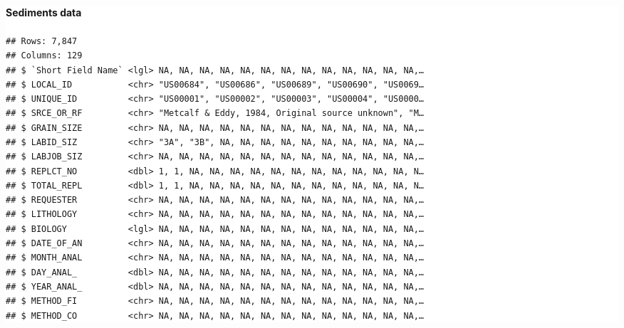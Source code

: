 #### Sediments data

    ## Rows: 7,847
    ## Columns: 129
    ## $ `Short Field Name` <lgl> NA, NA, NA, NA, NA, NA, NA, NA, NA, NA, NA, NA, NA,…
    ## $ LOCAL_ID           <chr> "US00684", "US00686", "US00689", "US00690", "US0069…
    ## $ UNIQUE_ID          <chr> "US00001", "US00002", "US00003", "US00004", "US0000…
    ## $ SRCE_OR_RF         <chr> "Metcalf & Eddy, 1984, Original source unknown", "M…
    ## $ GRAIN_SIZE         <chr> NA, NA, NA, NA, NA, NA, NA, NA, NA, NA, NA, NA, NA,…
    ## $ LABID_SIZ          <chr> "3A", "3B", NA, NA, NA, NA, NA, NA, NA, NA, NA, NA,…
    ## $ LABJOB_SIZ         <chr> NA, NA, NA, NA, NA, NA, NA, NA, NA, NA, NA, NA, NA,…
    ## $ REPLCT_NO          <dbl> 1, 1, NA, NA, NA, NA, NA, NA, NA, NA, NA, NA, NA, N…
    ## $ TOTAL_REPL         <dbl> 1, 1, NA, NA, NA, NA, NA, NA, NA, NA, NA, NA, NA, N…
    ## $ REQUESTER          <chr> NA, NA, NA, NA, NA, NA, NA, NA, NA, NA, NA, NA, NA,…
    ## $ LITHOLOGY          <chr> NA, NA, NA, NA, NA, NA, NA, NA, NA, NA, NA, NA, NA,…
    ## $ BIOLOGY            <lgl> NA, NA, NA, NA, NA, NA, NA, NA, NA, NA, NA, NA, NA,…
    ## $ DATE_OF_AN         <chr> NA, NA, NA, NA, NA, NA, NA, NA, NA, NA, NA, NA, NA,…
    ## $ MONTH_ANAL         <chr> NA, NA, NA, NA, NA, NA, NA, NA, NA, NA, NA, NA, NA,…
    ## $ DAY_ANAL_          <dbl> NA, NA, NA, NA, NA, NA, NA, NA, NA, NA, NA, NA, NA,…
    ## $ YEAR_ANAL_         <dbl> NA, NA, NA, NA, NA, NA, NA, NA, NA, NA, NA, NA, NA,…
    ## $ METHOD_FI          <chr> NA, NA, NA, NA, NA, NA, NA, NA, NA, NA, NA, NA, NA,…
    ## $ METHOD_CO          <chr> NA, NA, NA, NA, NA, NA, NA, NA, NA, NA, NA, NA, NA,…